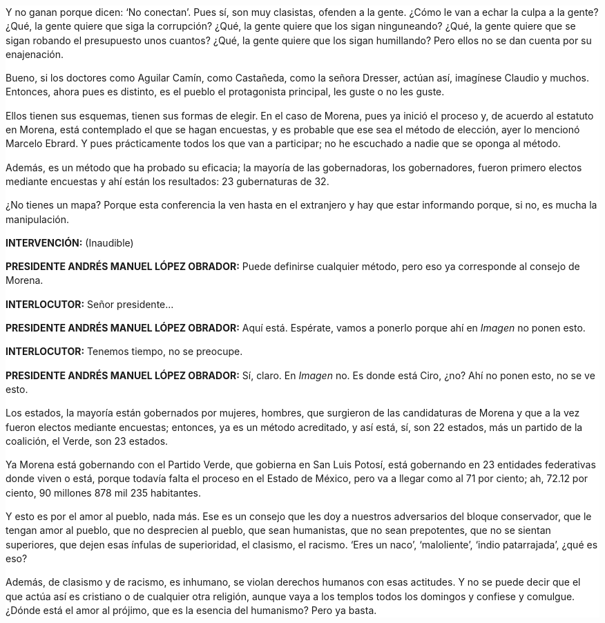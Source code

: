 Y no ganan porque dicen: ‘No conectan’. Pues sí, son muy clasistas, ofenden a
la gente. ¿Cómo le van a echar la culpa a la gente? ¿Qué, la gente quiere que
siga la corrupción? ¿Qué, la gente quiere que los sigan ninguneando? ¿Qué, la
gente quiere que se sigan robando el presupuesto unos cuantos? ¿Qué, la gente
quiere que los sigan humillando? Pero ellos no se dan cuenta por su
enajenación.

Bueno, si los doctores como Aguilar Camín, como Castañeda, como la señora
Dresser, actúan así, imagínese Claudio y muchos. Entonces, ahora pues es
distinto, es el pueblo el protagonista principal, les guste o no les guste.

Ellos tienen sus esquemas, tienen sus formas de elegir. En el caso de Morena,
pues ya inició el proceso y, de acuerdo al estatuto en Morena, está
contemplado el que se hagan encuestas, y es probable que ese sea el método de
elección, ayer lo mencionó Marcelo Ebrard. Y pues prácticamente todos los que
van a participar; no he escuchado a nadie que se oponga al método.

Además, es un método que ha probado su eficacia; la mayoría de las
gobernadoras, los gobernadores, fueron primero electos mediante encuestas y
ahí están los resultados: 23 gubernaturas de 32.

¿No tienes un mapa? Porque esta conferencia la ven hasta en el extranjero y
hay que estar informando porque, si no, es mucha la manipulación.

**INTERVENCIÓN:** (Inaudible)

**PRESIDENTE ANDRÉS MANUEL LÓPEZ OBRADOR:** Puede definirse cualquier método,
pero eso ya corresponde al consejo de Morena.

**INTERLOCUTOR:** Señor presidente…

**PRESIDENTE ANDRÉS MANUEL LÓPEZ OBRADOR:** Aquí está. Espérate, vamos a
ponerlo porque ahí en _Imagen_ no ponen esto.

**INTERLOCUTOR:** Tenemos tiempo, no se preocupe.

**PRESIDENTE ANDRÉS MANUEL LÓPEZ OBRADOR:** Sí, claro. En _Imagen_ no. Es
donde está Ciro, ¿no? Ahí no ponen esto, no se ve esto.

Los estados, la mayoría están gobernados por mujeres, hombres, que surgieron
de las candidaturas de Morena y que a la vez fueron electos mediante
encuestas; entonces, ya es un método acreditado, y así está, sí, son 22
estados, más un partido de la coalición, el Verde, son 23 estados.

Ya Morena está gobernando con el Partido Verde, que gobierna en San Luis
Potosí, está gobernando en 23 entidades federativas donde viven o está, porque
todavía falta el proceso en el Estado de México, pero va a llegar como al 71
por ciento; ah, 72.12 por ciento, 90 millones 878 mil 235 habitantes.

Y esto es por el amor al pueblo, nada más. Ese es un consejo que les doy a
nuestros adversarios del bloque conservador, que le tengan amor al pueblo, que
no desprecien al pueblo, que sean humanistas, que no sean prepotentes, que no
se sientan superiores, que dejen esas ínfulas de superioridad, el clasismo, el
racismo. ‘Eres un naco’, ‘maloliente’, ‘indio patarrajada’, ¿qué es eso?

Además, de clasismo y de racismo, es inhumano, se violan derechos humanos con
esas actitudes. Y no se puede decir que el que actúa así es cristiano o de
cualquier otra religión, aunque vaya a los templos todos los domingos y
confiese y comulgue. ¿Dónde está el amor al prójimo, que es la esencia del
humanismo? Pero ya basta.
